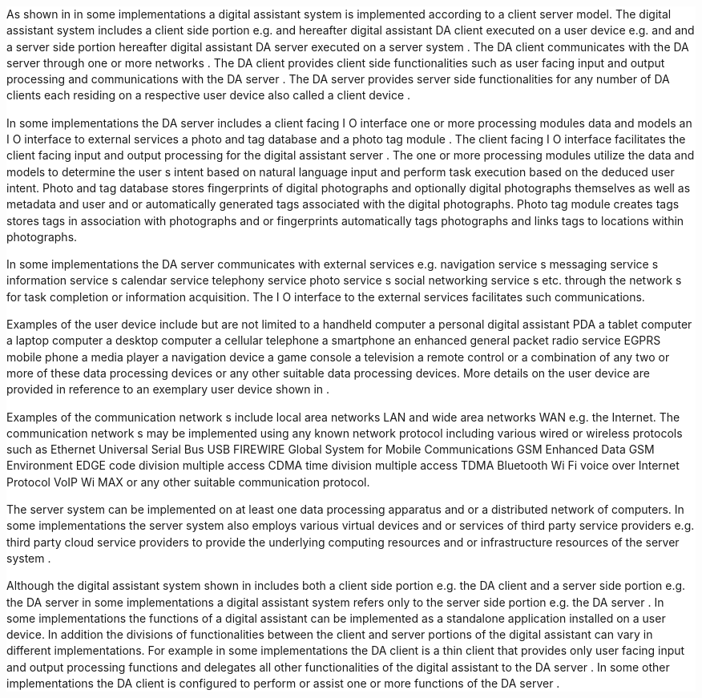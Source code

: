 As shown in in some implementations a digital assistant system is implemented according to a client server model. The digital assistant system includes a client side portion e.g. and hereafter digital assistant DA client executed on a user device e.g. and and a server side portion hereafter digital assistant DA server executed on a server system . The DA client communicates with the DA server through one or more networks . The DA client provides client side functionalities such as user facing input and output processing and communications with the DA server . The DA server provides server side functionalities for any number of DA clients each residing on a respective user device also called a client device .

In some implementations the DA server includes a client facing I O interface one or more processing modules data and models an I O interface to external services a photo and tag database and a photo tag module . The client facing I O interface facilitates the client facing input and output processing for the digital assistant server . The one or more processing modules utilize the data and models to determine the user s intent based on natural language input and perform task execution based on the deduced user intent. Photo and tag database stores fingerprints of digital photographs and optionally digital photographs themselves as well as metadata and user and or automatically generated tags associated with the digital photographs. Photo tag module creates tags stores tags in association with photographs and or fingerprints automatically tags photographs and links tags to locations within photographs.

In some implementations the DA server communicates with external services e.g. navigation service s messaging service s information service s calendar service telephony service photo service s social networking service s etc. through the network s for task completion or information acquisition. The I O interface to the external services facilitates such communications.

Examples of the user device include but are not limited to a handheld computer a personal digital assistant PDA a tablet computer a laptop computer a desktop computer a cellular telephone a smartphone an enhanced general packet radio service EGPRS mobile phone a media player a navigation device a game console a television a remote control or a combination of any two or more of these data processing devices or any other suitable data processing devices. More details on the user device are provided in reference to an exemplary user device shown in .

Examples of the communication network s include local area networks LAN and wide area networks WAN e.g. the Internet. The communication network s may be implemented using any known network protocol including various wired or wireless protocols such as Ethernet Universal Serial Bus USB FIREWIRE Global System for Mobile Communications GSM Enhanced Data GSM Environment EDGE code division multiple access CDMA time division multiple access TDMA Bluetooth Wi Fi voice over Internet Protocol VoIP Wi MAX or any other suitable communication protocol.

The server system can be implemented on at least one data processing apparatus and or a distributed network of computers. In some implementations the server system also employs various virtual devices and or services of third party service providers e.g. third party cloud service providers to provide the underlying computing resources and or infrastructure resources of the server system .

Although the digital assistant system shown in includes both a client side portion e.g. the DA client and a server side portion e.g. the DA server in some implementations a digital assistant system refers only to the server side portion e.g. the DA server . In some implementations the functions of a digital assistant can be implemented as a standalone application installed on a user device. In addition the divisions of functionalities between the client and server portions of the digital assistant can vary in different implementations. For example in some implementations the DA client is a thin client that provides only user facing input and output processing functions and delegates all other functionalities of the digital assistant to the DA server . In some other implementations the DA client is configured to perform or assist one or more functions of the DA server .
